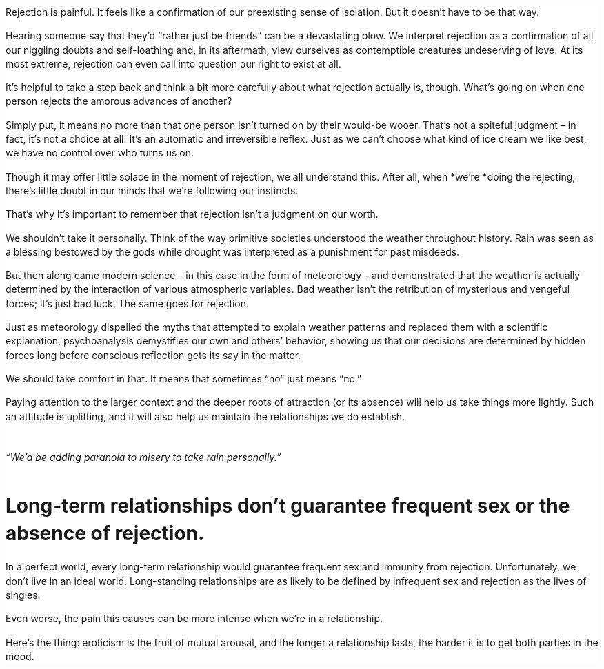 Rejection is painful. It feels like a confirmation of our preexisting sense of isolation. But it doesn’t have to be that way.

Hearing someone say that they’d “rather just be friends” can be a devastating blow. We interpret rejection as a confirmation of all our niggling doubts and self-loathing and, in its aftermath, view ourselves as contemptible creatures undeserving of love. At its most extreme, rejection can even call into question our right to exist at all.

It’s helpful to take a step back and think a bit more carefully about what rejection actually is, though. What’s going on when one person rejects the amorous advances of another?

Simply put, it means no more than that one person isn’t turned on by their would-be wooer. That’s not a spiteful judgment – in fact, it’s not a choice at all. It’s an automatic and irreversible reflex. Just as we can’t choose what kind of ice cream we like best, we have no control over who turns us on.

Though it may offer little solace in the moment of rejection, we all understand this. After all, when *we’re *doing the rejecting, there’s little doubt in our minds that we’re following our instincts.

That’s why it’s important to remember that rejection isn’t a judgment on our worth.

We shouldn’t take it personally. Think of the way primitive societies understood the weather throughout history. Rain was seen as a blessing bestowed by the gods while drought was interpreted as a punishment for past misdeeds.

But then along came modern science – in this case in the form of meteorology – and demonstrated that the weather is actually determined by the interaction of various atmospheric variables. Bad weather isn’t the retribution of mysterious and vengeful forces; it’s just bad luck. The same goes for rejection.

Just as meteorology dispelled the myths that attempted to explain weather patterns and replaced them with a scientific explanation, psychoanalysis demystifies our own and others’ behavior, showing us that our decisions are determined by hidden forces long before conscious reflection gets its say in the matter.

We should take comfort in that. It means that sometimes “no” just means “no.”

Paying attention to the larger context and the deeper roots of attraction (or its absence) will help us take things more lightly. Such an attitude is uplifting, and it will also help us maintain the relationships we do establish.

# 

*“We’d be adding paranoia to misery to take rain personally.”*

# Long-term relationships don’t guarantee frequent sex or the absence of rejection.

In a perfect world, every long-term relationship would guarantee frequent sex and immunity from rejection. Unfortunately, we don’t live in an ideal world. Long-standing relationships are as likely to be defined by infrequent sex and rejection as the lives of singles.

Even worse, the pain this causes can be more intense when we’re in a relationship.

Here’s the thing: eroticism is the fruit of mutual arousal, and the longer a relationship lasts, the harder it is to get both parties in the mood.
